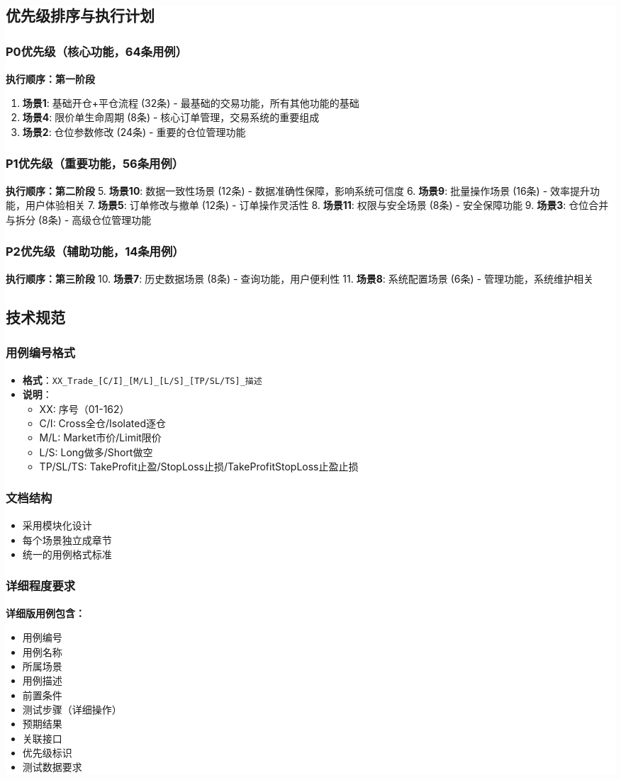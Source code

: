 ## 优先级排序与执行计划

### P0优先级（核心功能，64条用例）
**执行顺序：第一阶段**
1. **场景1**: 基础开仓+平仓流程 (32条) - 最基础的交易功能，所有其他功能的基础
2. **场景4**: 限价单生命周期 (8条) - 核心订单管理，交易系统的重要组成
3. **场景2**: 仓位参数修改 (24条) - 重要的仓位管理功能

### P1优先级（重要功能，56条用例）
**执行顺序：第二阶段**
5. **场景10**: 数据一致性场景 (12条) - 数据准确性保障，影响系统可信度
6. **场景9**: 批量操作场景 (16条) - 效率提升功能，用户体验相关
7. **场景5**: 订单修改与撤单 (12条) - 订单操作灵活性
8. **场景11**: 权限与安全场景 (8条) - 安全保障功能
9. **场景3**: 仓位合并与拆分 (8条) - 高级仓位管理功能

### P2优先级（辅助功能，14条用例）
**执行顺序：第三阶段**
10. **场景7**: 历史数据场景 (8条) - 查询功能，用户便利性
11. **场景8**: 系统配置场景 (6条) - 管理功能，系统维护相关

## 技术规范

### 用例编号格式
- **格式**：`XX_Trade_[C/I]_[M/L]_[L/S]_[TP/SL/TS]_描述`
- **说明**：
  - XX: 序号（01-162）
  - C/I: Cross全仓/Isolated逐仓
  - M/L: Market市价/Limit限价
  - L/S: Long做多/Short做空
  - TP/SL/TS: TakeProfit止盈/StopLoss止损/TakeProfitStopLoss止盈止损

### 文档结构
- 采用模块化设计
- 每个场景独立成章节
- 统一的用例格式标准

### 详细程度要求
**详细版用例包含：**
- 用例编号
- 用例名称
- 所属场景
- 用例描述
- 前置条件
- 测试步骤（详细操作）
- 预期结果
- 关联接口
- 优先级标识
- 测试数据要求
